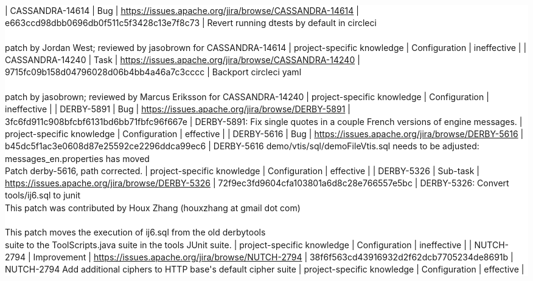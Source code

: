 | CASSANDRA-14614 | Bug            | https://issues.apache.org/jira/browse/CASSANDRA-14614 | e663ccd98dbb0696db0f511c5f3428c13e7f8c73                                                                                           | Revert running dtests by default in circleci<br/><br/>patch by Jordan West; reviewed by jasobrown for CASSANDRA-14614                                                                                                                                                                                                                                                                                                                                                                                                                                                                                                                                      | project-specific knowledge | Configuration          | ineffective   |
| CASSANDRA-14240 | Task           | https://issues.apache.org/jira/browse/CASSANDRA-14240 | 9715fc09b158d04796028d06b4bb4a46a7c3cccc                                                                                           | Backport circleci yaml<br/><br/>patch by jasobrown; reviewed by Marcus Eriksson for CASSANDRA-14240                                                                                                                                                                                                                                                                                                                                                                                                                                                                                                                                                        | project-specific knowledge | Configuration          | ineffective   |
| DERBY-5891      | Bug            | https://issues.apache.org/jira/browse/DERBY-5891      | 3fc6fd911c908bfcbf6131bd6bb71fbfc96f667e                                                                                           | DERBY-5891: Fix single quotes in a couple French versions of engine messages.                                                                                                                                                                                                                                                                                                                                                                                                                                                                                                                                                                              | project-specific knowledge | Configuration          | effective     |
| DERBY-5616      | Bug            | https://issues.apache.org/jira/browse/DERBY-5616      | b45dc5f1ac3e0608d87e25592ce2296ddca99ec6                                                                                           | DERBY-5616 demo/vtis/sql/demoFileVtis.sql needs to be adjusted: messages_en.properties has moved<br/>Patch derby-5616, path corrected.                                                                                                                                                                                                                                                                                                                                                                                                                                                                                                                     | project-specific knowledge | Configuration          | effective     |
| DERBY-5326      | Sub-task       | https://issues.apache.org/jira/browse/DERBY-5326      | 72f9ec3fd9604cfa103801a6d8c28e766557e5bc                                                                                           | DERBY-5326: Convert tools/ij6.sql to junit<br/>This patch was contributed by Houx Zhang (houxzhang at gmail dot com)<br/><br/>This patch moves the execution of ij6.sql from the old derbytools<br/>suite to the ToolScripts.java suite in the tools JUnit suite.                                                                                                                                                                                                                                                                                                                                                                                          | project-specific knowledge | Configuration          | ineffective   |
| NUTCH-2794      | Improvement    | https://issues.apache.org/jira/browse/NUTCH-2794      | 38f6f563cd43916932d2f62dcb7705234de8691b                                                                                           | NUTCH-2794 Add additional ciphers to HTTP base's default cipher suite                                                                                                                                                                                                                                                                                                                                                                                                                                                                                                                                                                                      | project-specific knowledge | Configuration          | effective     |
